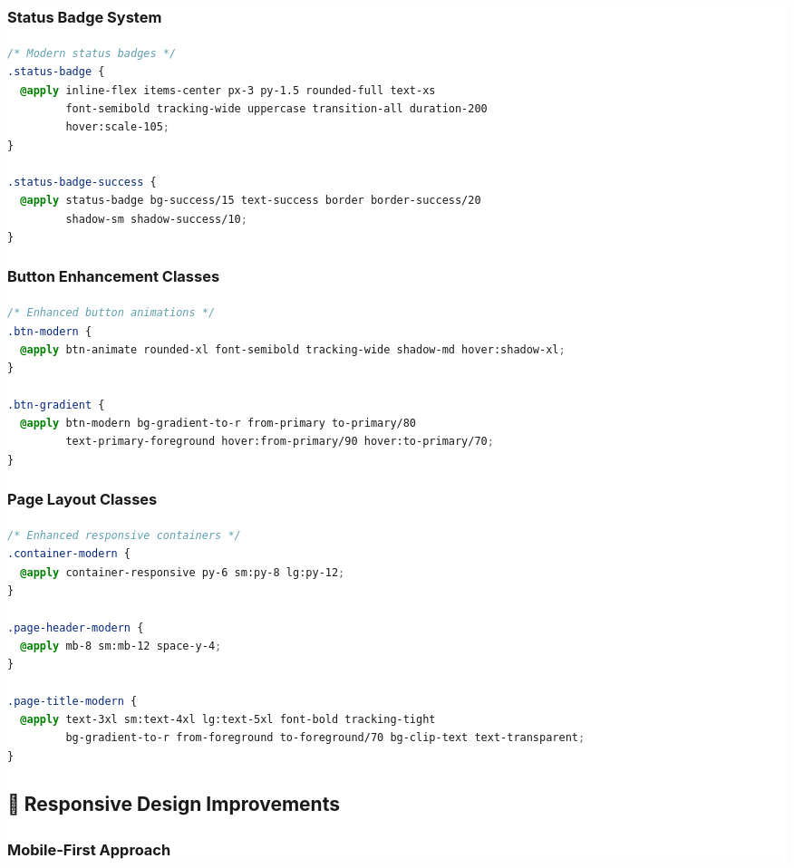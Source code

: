 ### Status Badge System

```css
/* Modern status badges */
.status-badge {
  @apply inline-flex items-center px-3 py-1.5 rounded-full text-xs 
         font-semibold tracking-wide uppercase transition-all duration-200 
         hover:scale-105;
}

.status-badge-success {
  @apply status-badge bg-success/15 text-success border border-success/20 
         shadow-sm shadow-success/10;
}
```

### Button Enhancement Classes

```css
/* Enhanced button animations */
.btn-modern {
  @apply btn-animate rounded-xl font-semibold tracking-wide shadow-md hover:shadow-xl;
}

.btn-gradient {
  @apply btn-modern bg-gradient-to-r from-primary to-primary/80 
         text-primary-foreground hover:from-primary/90 hover:to-primary/70;
}
```

### Page Layout Classes

```css
/* Enhanced responsive containers */
.container-modern {
  @apply container-responsive py-6 sm:py-8 lg:py-12;
}

.page-header-modern {
  @apply mb-8 sm:mb-12 space-y-4;
}

.page-title-modern {
  @apply text-3xl sm:text-4xl lg:text-5xl font-bold tracking-tight 
         bg-gradient-to-r from-foreground to-foreground/70 bg-clip-text text-transparent;
}
```

## 📱 Responsive Design Improvements

### Mobile-First Approach
